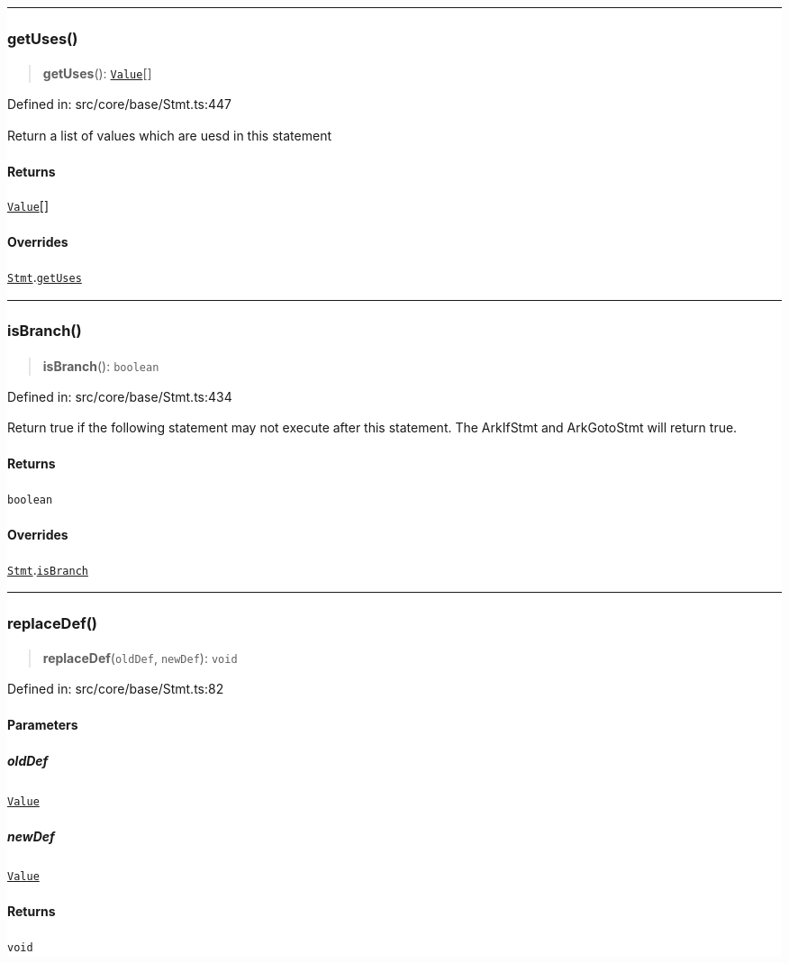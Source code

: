 ***

### getUses()

> **getUses**(): [`Value`](../interfaces/Value.md)[]

Defined in: src/core/base/Stmt.ts:447

Return a list of values which are uesd in this statement

#### Returns

[`Value`](../interfaces/Value.md)[]

#### Overrides

[`Stmt`](Stmt.md).[`getUses`](Stmt.md#getuses)

***

### isBranch()

> **isBranch**(): `boolean`

Defined in: src/core/base/Stmt.ts:434

Return true if the following statement may not execute after this statement.
The ArkIfStmt and ArkGotoStmt will return true.

#### Returns

`boolean`

#### Overrides

[`Stmt`](Stmt.md).[`isBranch`](Stmt.md#isbranch)

***

### replaceDef()

> **replaceDef**(`oldDef`, `newDef`): `void`

Defined in: src/core/base/Stmt.ts:82

#### Parameters

##### oldDef

[`Value`](../interfaces/Value.md)

##### newDef

[`Value`](../interfaces/Value.md)

#### Returns

`void`
